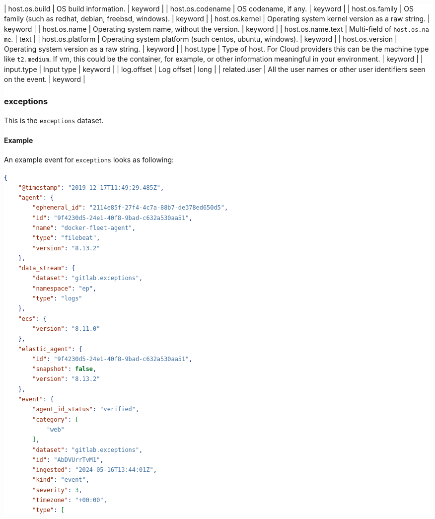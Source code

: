 | host.os.build | OS build information. | keyword |
| host.os.codename | OS codename, if any. | keyword |
| host.os.family | OS family (such as redhat, debian, freebsd, windows). | keyword |
| host.os.kernel | Operating system kernel version as a raw string. | keyword |
| host.os.name | Operating system name, without the version. | keyword |
| host.os.name.text | Multi-field of `host.os.name`. | text |
| host.os.platform | Operating system platform (such centos, ubuntu, windows). | keyword |
| host.os.version | Operating system version as a raw string. | keyword |
| host.type | Type of host. For Cloud providers this can be the machine type like `t2.medium`. If vm, this could be the container, for example, or other information meaningful in your environment. | keyword |
| input.type | Input type | keyword |
| log.offset | Log offset | long |
| related.user | All the user names or other user identifiers seen on the event. | keyword |


### exceptions

This is the `exceptions` dataset.

#### Example

An example event for `exceptions` looks as following:

```json
{
    "@timestamp": "2019-12-17T11:49:29.485Z",
    "agent": {
        "ephemeral_id": "2114e85f-27f4-4c7a-88b7-de378ed650d5",
        "id": "9f4230d5-24e1-40f8-9bad-c632a530aa51",
        "name": "docker-fleet-agent",
        "type": "filebeat",
        "version": "8.13.2"
    },
    "data_stream": {
        "dataset": "gitlab.exceptions",
        "namespace": "ep",
        "type": "logs"
    },
    "ecs": {
        "version": "8.11.0"
    },
    "elastic_agent": {
        "id": "9f4230d5-24e1-40f8-9bad-c632a530aa51",
        "snapshot": false,
        "version": "8.13.2"
    },
    "event": {
        "agent_id_status": "verified",
        "category": [
            "web"
        ],
        "dataset": "gitlab.exceptions",
        "id": "AbDVUrrTvM1",
        "ingested": "2024-05-16T13:44:01Z",
        "kind": "event",
        "severity": 3,
        "timezone": "+00:00",
        "type": [
```